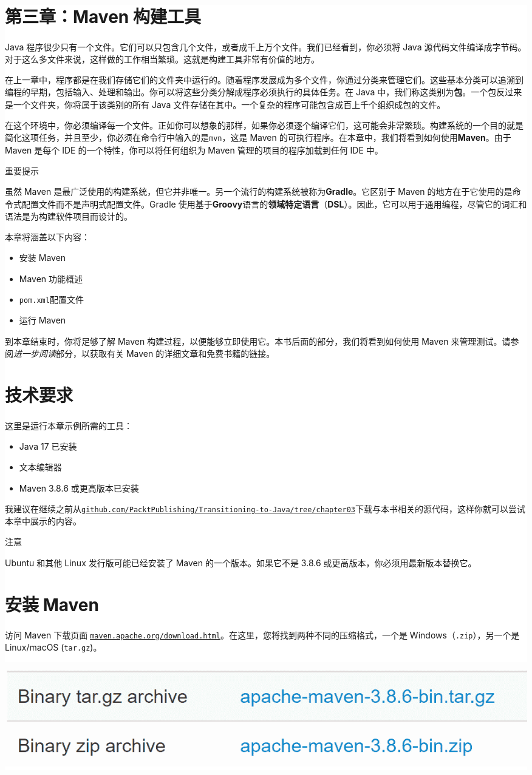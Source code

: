 

# 第三章：Maven 构建工具

Java 程序很少只有一个文件。它们可以只包含几个文件，或者成千上万个文件。我们已经看到，你必须将 Java 源代码文件编译成字节码。对于这么多文件来说，这样做的工作相当繁琐。这就是构建工具非常有价值的地方。

在上一章中，程序都是在我们存储它们的文件夹中运行的。随着程序发展成为多个文件，你通过分类来管理它们。这些基本分类可以追溯到编程的早期，包括输入、处理和输出。你可以将这些分类分解成程序必须执行的具体任务。在 Java 中，我们称这类别为**包**。一个包反过来是一个文件夹，你将属于该类别的所有 Java 文件存储在其中。一个复杂的程序可能包含成百上千个组织成包的文件。

在这个环境中，你必须编译每一个文件。正如你可以想象的那样，如果你必须逐个编译它们，这可能会非常繁琐。构建系统的一个目的就是简化这项任务，并且至少，你必须在命令行中输入的是`mvn`，这是 Maven 的可执行程序。在本章中，我们将看到如何使用**Maven**。由于 Maven 是每个 IDE 的一个特性，你可以将任何组织为 Maven 管理的项目的程序加载到任何 IDE 中。

重要提示

虽然 Maven 是最广泛使用的构建系统，但它并非唯一。另一个流行的构建系统被称为**Gradle**。它区别于 Maven 的地方在于它使用的是命令式配置文件而不是声明式配置文件。Gradle 使用基于**Groovy**语言的**领域特定语言**（**DSL**）。因此，它可以用于通用编程，尽管它的词汇和语法是为构建软件项目而设计的。

本章将涵盖以下内容：

+   安装 Maven

+   Maven 功能概述

+   `pom.xml`配置文件

+   运行 Maven

到本章结束时，你将足够了解 Maven 构建过程，以便能够立即使用它。本书后面的部分，我们将看到如何使用 Maven 来管理测试。请参阅*进一步阅读*部分，以获取有关 Maven 的详细文章和免费书籍的链接。

# 技术要求

这里是运行本章示例所需的工具：

+   Java 17 已安装

+   文本编辑器

+   Maven 3.8.6 或更高版本已安装

我建议在继续之前从[`github.com/PacktPublishing/Transitioning-to-Java/tree/chapter03`](https://github.com/PacktPublishing/Transitioning-to-Java/tree/chapter03)下载与本书相关的源代码，这样你就可以尝试本章中展示的内容。

注意

Ubuntu 和其他 Linux 发行版可能已经安装了 Maven 的一个版本。如果它不是 3.8.6 或更高版本，你必须用最新版本替换它。

# 安装 Maven

访问 Maven 下载页面 [`maven.apache.org/download.html`](https://maven.apache.org/download.html)。在这里，您将找到两种不同的压缩格式，一个是 Windows（`.zip`），另一个是 Linux/macOS (`tar.gz`)。

![图 3.1 – Maven 压缩文件](img/B19088_03_01.jpg)
